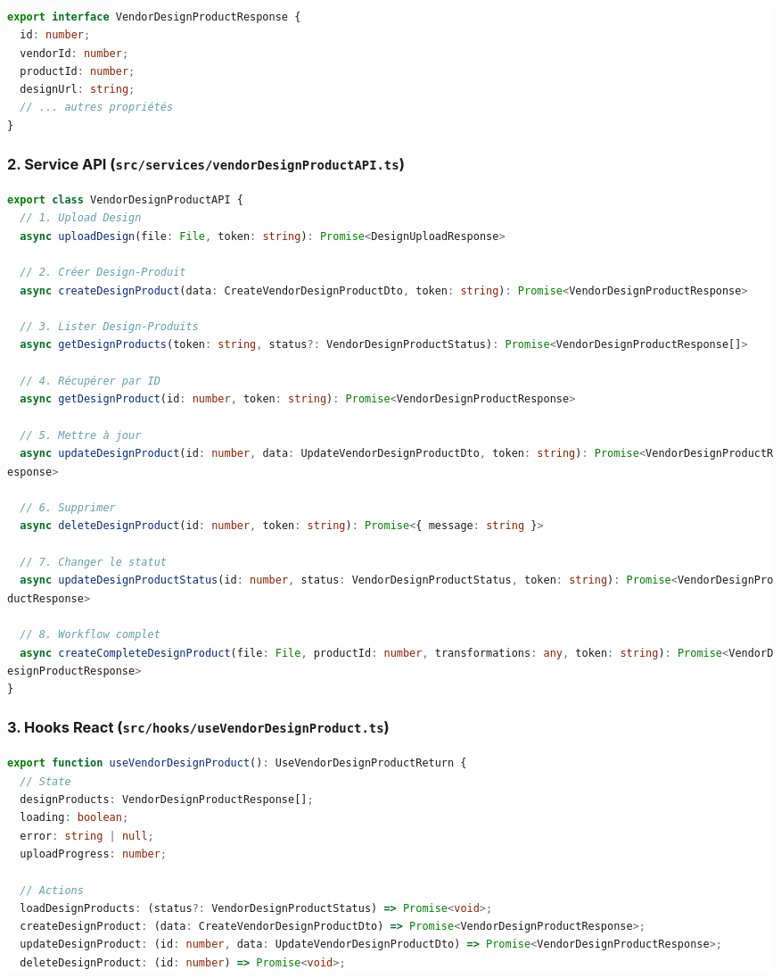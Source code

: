 ```typescript
export interface VendorDesignProductResponse {
  id: number;
  vendorId: number;
  productId: number;
  designUrl: string;
  // ... autres propriétés
}
```

### 2. **Service API** (`src/services/vendorDesignProductAPI.ts`)

```typescript
export class VendorDesignProductAPI {
  // 1. Upload Design
  async uploadDesign(file: File, token: string): Promise<DesignUploadResponse>

  // 2. Créer Design-Produit
  async createDesignProduct(data: CreateVendorDesignProductDto, token: string): Promise<VendorDesignProductResponse>

  // 3. Lister Design-Produits
  async getDesignProducts(token: string, status?: VendorDesignProductStatus): Promise<VendorDesignProductResponse[]>

  // 4. Récupérer par ID
  async getDesignProduct(id: number, token: string): Promise<VendorDesignProductResponse>

  // 5. Mettre à jour
  async updateDesignProduct(id: number, data: UpdateVendorDesignProductDto, token: string): Promise<VendorDesignProductResponse>

  // 6. Supprimer
  async deleteDesignProduct(id: number, token: string): Promise<{ message: string }>

  // 7. Changer le statut
  async updateDesignProductStatus(id: number, status: VendorDesignProductStatus, token: string): Promise<VendorDesignProductResponse>

  // 8. Workflow complet
  async createCompleteDesignProduct(file: File, productId: number, transformations: any, token: string): Promise<VendorDesignProductResponse>
}
```

### 3. **Hooks React** (`src/hooks/useVendorDesignProduct.ts`)

```typescript
export function useVendorDesignProduct(): UseVendorDesignProductReturn {
  // State
  designProducts: VendorDesignProductResponse[];
  loading: boolean;
  error: string | null;
  uploadProgress: number;

  // Actions
  loadDesignProducts: (status?: VendorDesignProductStatus) => Promise<void>;
  createDesignProduct: (data: CreateVendorDesignProductDto) => Promise<VendorDesignProductResponse>;
  updateDesignProduct: (id: number, data: UpdateVendorDesignProductDto) => Promise<VendorDesignProductResponse>;
  deleteDesignProduct: (id: number) => Promise<void>;
```